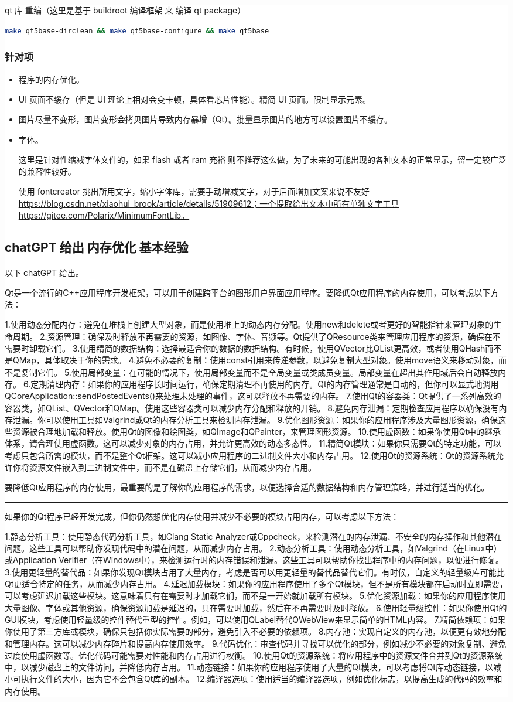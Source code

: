 qt 库 重编（这里是基于 buildroot 编译框架 来 编译 qt package）

```bash
make qt5base-dirclean && make qt5base-configure && make qt5base
```



### 针对项

- 程序的内存优化。

- UI 页面不缓存（但是 UI 理论上相对会变卡顿，具体看芯片性能）。精简 UI 页面。限制显示元素。

- 图片尽量不变形，图片变形会拷贝图片导致内存暴增（Qt）。批量显示图片的地方可以设置图片不缓存。

- 字体。

  这里是针对性缩减字体文件的，如果 flash 或者 ram 充裕 则不推荐这么做，为了未来的可能出现的各种文本的正常显示，留一定较广泛的兼容性较好。

  使用 fontcreator 挑出所用文字，缩小字体库，需要手动增减文字，对于后面增加文案来说不友好 https://blog.csdn.net/xiaohui_brook/article/details/51909612；一个提取给出文本中所有单独文字工具 https://gitee.com/Polarix/MinimumFontLib。



## chatGPT 给出 内存优化 基本经验

以下 chatGPT 给出。



Qt是一个流行的C++应用程序开发框架，可以用于创建跨平台的图形用户界面应用程序。要降低Qt应用程序的内存使用，可以考虑以下方法：

1.使用动态分配内存：避免在堆栈上创建大型对象，而是使用堆上的动态内存分配。使用new和delete或者更好的智能指针来管理对象的生命周期。
2.资源管理：确保及时释放不再需要的资源，如图像、字体、音频等。Qt提供了QResource类来管理应用程序的资源，确保在不需要时卸载它们。
3.使用精简的数据结构：选择最适合你的数据的数据结构。有时候，使用QVector比QList更高效，或者使用QHash而不是QMap，具体取决于你的需求。
4.避免不必要的复制：使用const引用来传递参数，以避免复制大型对象。使用move语义来移动对象，而不是复制它们。
5.使用局部变量：在可能的情况下，使用局部变量而不是全局变量或类成员变量。局部变量在超出其作用域后会自动释放内存。
6.定期清理内存：如果你的应用程序长时间运行，确保定期清理不再使用的内存。Qt的内存管理通常是自动的，但你可以显式地调用QCoreApplication::sendPostedEvents()来处理未处理的事件，这可以释放不再需要的内存。
7.使用Qt的容器类：Qt提供了一系列高效的容器类，如QList、QVector和QMap。使用这些容器类可以减少内存分配和释放的开销。
8.避免内存泄漏：定期检查应用程序以确保没有内存泄漏。你可以使用工具如Valgrind或Qt的内存分析工具来检测内存泄漏。
9.优化图形资源：如果你的应用程序涉及大量图形资源，确保这些资源被合理地加载和释放。使用Qt的图像和绘图类，如QImage和QPainter，来管理图形资源。
10.使用虚函数：如果你使用Qt中的继承体系，请合理使用虚函数。这可以减少对象的内存占用，并允许更高效的动态多态性。
11.精简Qt模块：如果你只需要Qt的特定功能，可以考虑只包含所需的模块，而不是整个Qt框架。这可以减小应用程序的二进制文件大小和内存占用。
12.使用Qt的资源系统：Qt的资源系统允许你将资源文件嵌入到二进制文件中，而不是在磁盘上存储它们，从而减少内存占用。

要降低Qt应用程序的内存使用，最重要的是了解你的应用程序的需求，以便选择合适的数据结构和内存管理策略，并进行适当的优化。

------



如果你的Qt程序已经开发完成，但你仍然想优化内存使用并减少不必要的模块占用内存，可以考虑以下方法：

1.静态分析工具：使用静态代码分析工具，如Clang Static Analyzer或Cppcheck，来检测潜在的内存泄漏、不安全的内存操作和其他潜在问题。这些工具可以帮助你发现代码中的潜在问题，从而减少内存占用。
2.动态分析工具：使用动态分析工具，如Valgrind（在Linux中）或Application Verifier（在Windows中），来检测运行时的内存错误和泄漏。这些工具可以帮助你找出程序中的内存问题，以便进行修复。
3.使用更轻量的替代品：如果你发现Qt模块占用了大量内存，考虑是否可以用更轻量的替代品替代它们。有时候，自定义的轻量级库可能比Qt更适合特定的任务，从而减少内存占用。
4.延迟加载模块：如果你的应用程序使用了多个Qt模块，但不是所有模块都在启动时立即需要，可以考虑延迟加载这些模块。这意味着只有在需要时才加载它们，而不是一开始就加载所有模块。
5.优化资源加载：如果你的应用程序使用大量图像、字体或其他资源，确保资源加载是延迟的，只在需要时加载，然后在不再需要时及时释放。
6.使用轻量级控件：如果你使用Qt的GUI模块，考虑使用轻量级的控件替代重型的控件。例如，可以使用QLabel替代QWebView来显示简单的HTML内容。
7.精简依赖项：如果你使用了第三方库或模块，确保只包括你实际需要的部分，避免引入不必要的依赖项。
8.内存池：实现自定义的内存池，以便更有效地分配和管理内存。这可以减少内存碎片和提高内存使用效率。
9.代码优化：审查代码并寻找可以优化的部分，例如减少不必要的对象复制、避免过度使用虚函数等。优化代码可能需要对性能和内存占用进行权衡。
10.使用Qt的资源系统：将应用程序中的资源文件合并到Qt的资源系统中，以减少磁盘上的文件访问，并降低内存占用。
11.动态链接：如果你的应用程序使用了大量的Qt模块，可以考虑将Qt库动态链接，以减小可执行文件的大小，因为它不会包含Qt库的副本。
12.编译器选项：使用适当的编译器选项，例如优化标志，以提高生成的代码的效率和内存使用。
